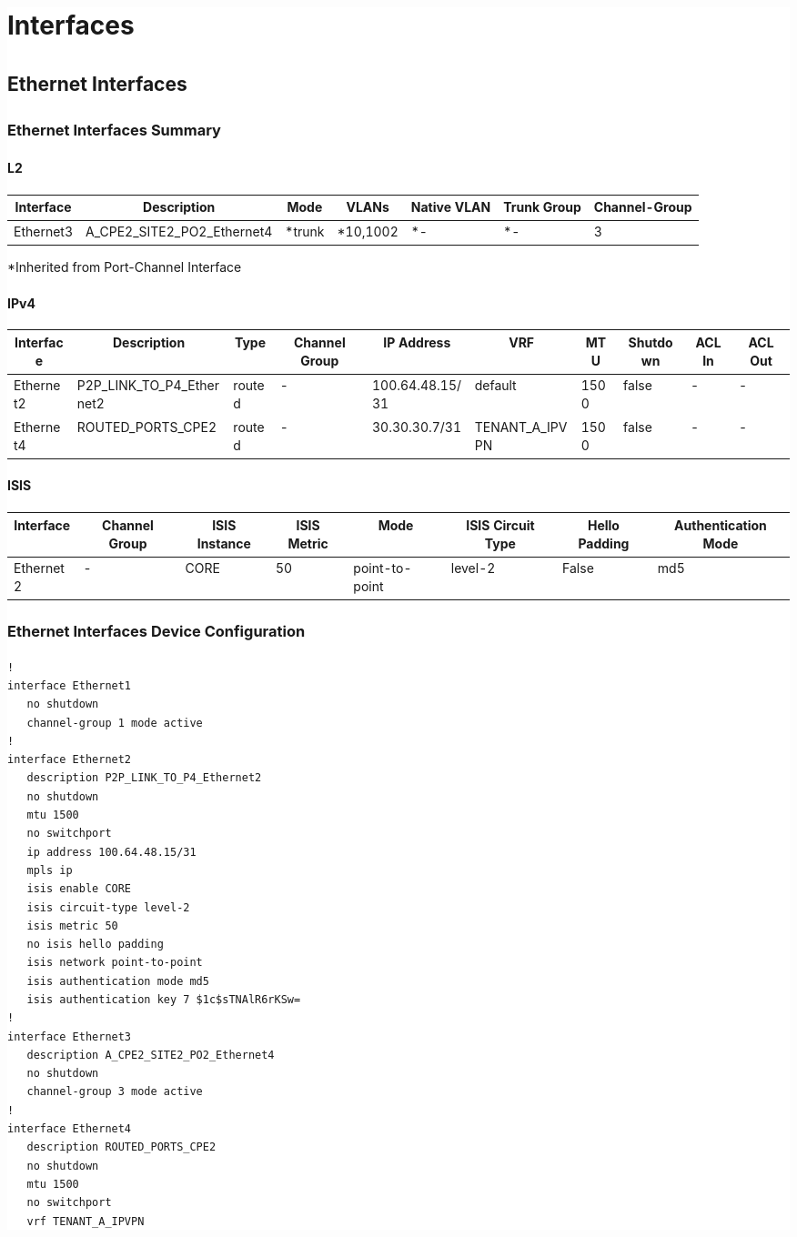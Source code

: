 # Interfaces

## Ethernet Interfaces

### Ethernet Interfaces Summary

#### L2

| Interface | Description | Mode | VLANs | Native VLAN | Trunk Group | Channel-Group |
| --------- | ----------- | ---- | ----- | ----------- | ----------- | ------------- |
| Ethernet3 | A_CPE2_SITE2_PO2_Ethernet4 | *trunk | *10,1002 | *- | *- | 3 |

*Inherited from Port-Channel Interface

#### IPv4

| Interface | Description | Type | Channel Group | IP Address | VRF |  MTU | Shutdown | ACL In | ACL Out |
| --------- | ----------- | -----| ------------- | ---------- | ----| ---- | -------- | ------ | ------- |
| Ethernet2 | P2P_LINK_TO_P4_Ethernet2 | routed | - | 100.64.48.15/31 | default | 1500 | false | - | - |
| Ethernet4 | ROUTED_PORTS_CPE2 | routed | - | 30.30.30.7/31 | TENANT_A_IPVPN | 1500 | false | - | - |

#### ISIS

| Interface | Channel Group | ISIS Instance | ISIS Metric | Mode | ISIS Circuit Type | Hello Padding | Authentication Mode |
| --------- | ------------- | ------------- | ----------- | ---- | ----------------- | ------------- | ------------------- |
| Ethernet2 | - | CORE | 50 | point-to-point | level-2 | False | md5 |

### Ethernet Interfaces Device Configuration

```eos
!
interface Ethernet1
   no shutdown
   channel-group 1 mode active
!
interface Ethernet2
   description P2P_LINK_TO_P4_Ethernet2
   no shutdown
   mtu 1500
   no switchport
   ip address 100.64.48.15/31
   mpls ip
   isis enable CORE
   isis circuit-type level-2
   isis metric 50
   no isis hello padding
   isis network point-to-point
   isis authentication mode md5
   isis authentication key 7 $1c$sTNAlR6rKSw=
!
interface Ethernet3
   description A_CPE2_SITE2_PO2_Ethernet4
   no shutdown
   channel-group 3 mode active
!
interface Ethernet4
   description ROUTED_PORTS_CPE2
   no shutdown
   mtu 1500
   no switchport
   vrf TENANT_A_IPVPN
```